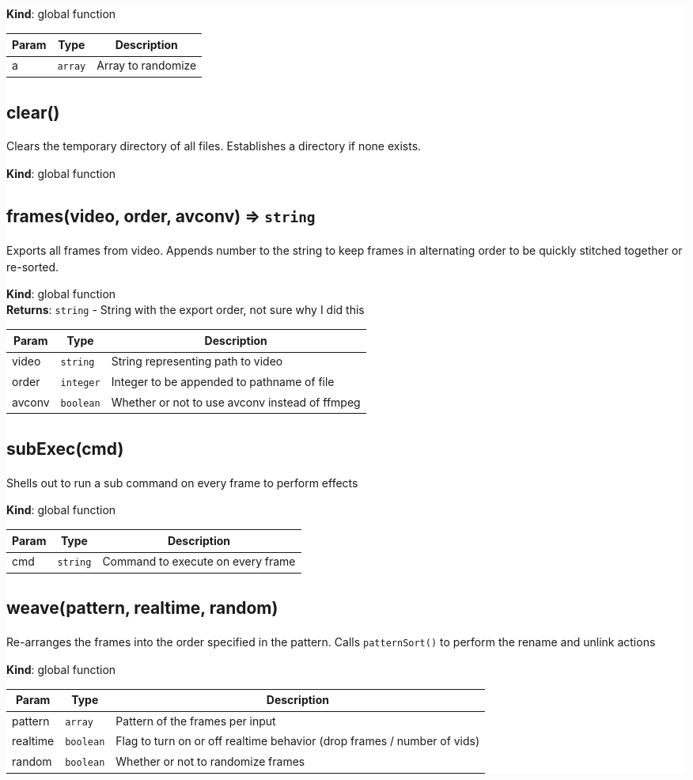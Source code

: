 **Kind**: global function  

| Param | Type | Description |
| --- | --- | --- |
| a | <code>array</code> | Array to randomize |

<a name="clear"></a>

## clear()
Clears the temporary directory of all files.
	Establishes a directory if none exists.

**Kind**: global function  
<a name="frames"></a>

## frames(video, order, avconv) ⇒ <code>string</code>
Exports all frames from video. Appends number to the string
	to keep frames in alternating order to be quickly stitched together
 or re-sorted.

**Kind**: global function  
**Returns**: <code>string</code> - String with the export order, not sure why I did this  

| Param | Type | Description |
| --- | --- | --- |
| video | <code>string</code> | String representing path to video |
| order | <code>integer</code> | Integer to be appended to pathname of file |
| avconv | <code>boolean</code> | Whether or not to use avconv instead of ffmpeg |

<a name="subExec"></a>

## subExec(cmd)
Shells out to run a sub command on every frame to perform effects

**Kind**: global function  

| Param | Type | Description |
| --- | --- | --- |
| cmd | <code>string</code> | Command to execute on every frame |

<a name="weave"></a>

## weave(pattern, realtime, random)
Re-arranges the frames into the order specified in the pattern.
	Calls `patternSort()` to perform the rename and unlink actions

**Kind**: global function  

| Param | Type | Description |
| --- | --- | --- |
| pattern | <code>array</code> | Pattern of the frames per input |
| realtime | <code>boolean</code> | Flag to turn on or off realtime behavior (drop frames / number of vids) |
| random | <code>boolean</code> | Whether or not to randomize frames |
